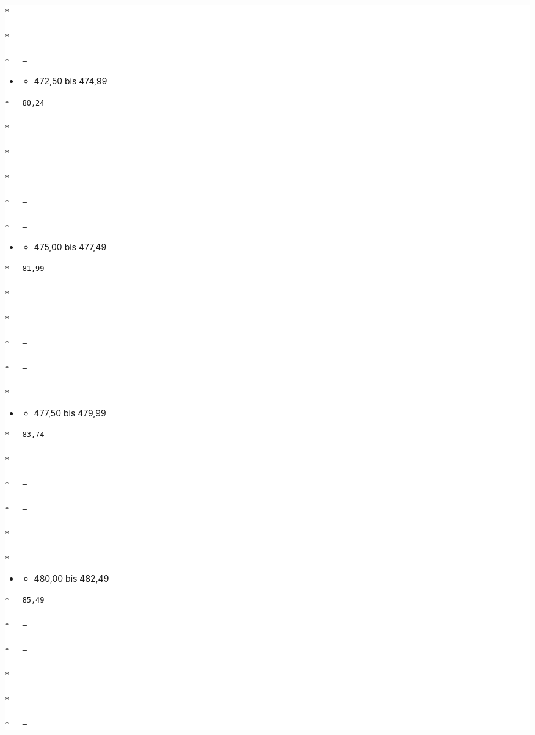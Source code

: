     *   –

    *   –

    *   –


*    *   472,50 bis 474,99

    *   80,24

    *   –

    *   –

    *   –

    *   –

    *   –


*    *   475,00 bis 477,49

    *   81,99

    *   –

    *   –

    *   –

    *   –

    *   –


*    *   477,50 bis 479,99

    *   83,74

    *   –

    *   –

    *   –

    *   –

    *   –


*    *   480,00 bis 482,49

    *   85,49

    *   –

    *   –

    *   –

    *   –

    *   –


